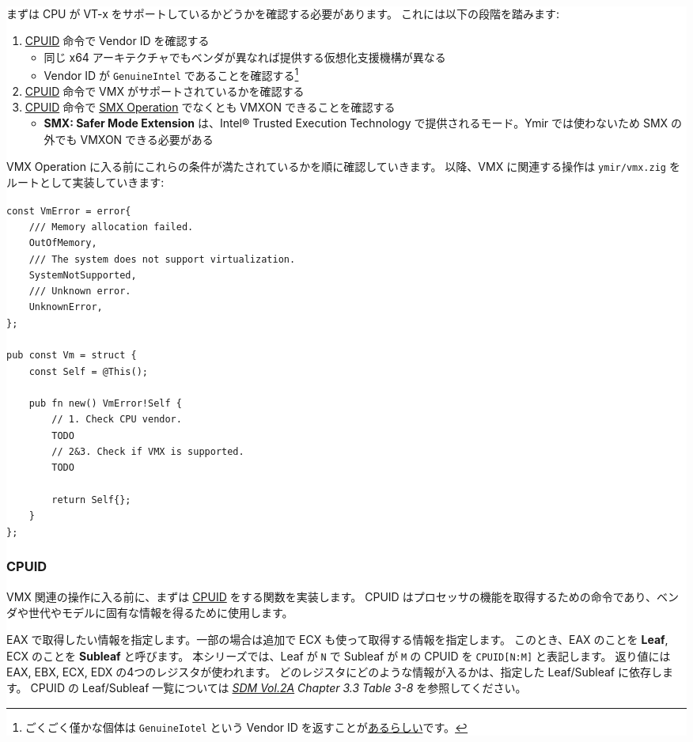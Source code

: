 まずは CPU が VT-x をサポートしているかどうかを確認する必要があります。
これには以下の段階を踏みます:

1. [CPUID](https://www.felixcloutier.com/x86/cpuid) 命令で Vendor ID を確認する
    - 同じ x64 アーキテクチャでもベンダが異なれば提供する仮想化支援機構が異なる
    - Vendor ID が `GenuineIntel` であることを確認する[^genuine]
2. [CPUID](https://www.felixcloutier.com/x86/cpuid) 命令で VMX がサポートされているかを確認する
3. [CPUID](https://www.felixcloutier.com/x86/cpuid) 命令で [SMX Operation](https://www.intel.co.jp/content/www/jp/ja/content-details/315168/intel-trusted-execution-technology-intel-txt-software-development-guide.html) でなくとも VMXON できることを確認する
    - **SMX: Safer Mode Extension** は、Intel® Trusted Execution Technology で提供されるモード。Ymir では使わないため SMX の外でも VMXON できる必要がある

VMX Operation に入る前にこれらの条件が満たされているかを順に確認していきます。
以降、VMX に関連する操作は `ymir/vmx.zig` をルートとして実装していきます:


```ymir/vmx.zig
const VmError = error{
    /// Memory allocation failed.
    OutOfMemory,
    /// The system does not support virtualization.
    SystemNotSupported,
    /// Unknown error.
    UnknownError,
};

pub const Vm = struct {
    const Self = @This();

    pub fn new() VmError!Self {
        // 1. Check CPU vendor.
        TODO
        // 2&3. Check if VMX is supported.
        TODO

        return Self{};
    }
};
```

### CPUID

VMX 関連の操作に入る前に、まずは [CPUID](https://www.felixcloutier.com/x86/cpuid) をする関数を実装します。
CPUID はプロセッサの機能を取得するための命令であり、ベンダや世代やモデルに固有な情報を得るために使用します。

EAX で取得したい情報を指定します。一部の場合は追加で ECX も使って取得する情報を指定します。
このとき、EAX のことを **Leaf**, ECX のことを **Subleaf** と呼びます。
本シリーズでは、Leaf が `N` で Subleaf が `M` の CPUID を `CPUID[N:M]` と表記します。
返り値には EAX, EBX, ECX, EDX の4つのレジスタが使われます。
どのレジスタにどのような情報が入るかは、指定した Leaf/Subleaf に依存します。
CPUID の Leaf/Subleaf 一覧については *[SDM Vol.2A](https://cdrdv2-public.intel.com/812383/253666-sdm-vol-2a.pdf) Chapter 3.3 Table 3-8* を参照してください。


[^condition]: VM Exit が発生する要因についてはのちのチャプターで詳しく扱います。
[^genuine]: ごくごく僅かな個体は `GenuineIotel` という Vendor ID を返すことが[あるらしい](https://x.com/InstLatX64/status/1101230794364862464)です。
[^msr]: Ring-0 以外でアクセスした場合には `#GP(0)` が発生します。
[^core]: 本シリーズでは仮想コアを **vCPU**、通常のCPUコアを **論理コア** または単純にCPUコアと呼びます。
[^vmx_basic]: `IA32_VMX_BASIC` に入っている値は VMXON Region のサイズというよりも、VMCS のサイズです。
[^vmlaunch]: VMLAUNCH 命令自体は VMXON に成功した今の段階でも実は失敗しています。